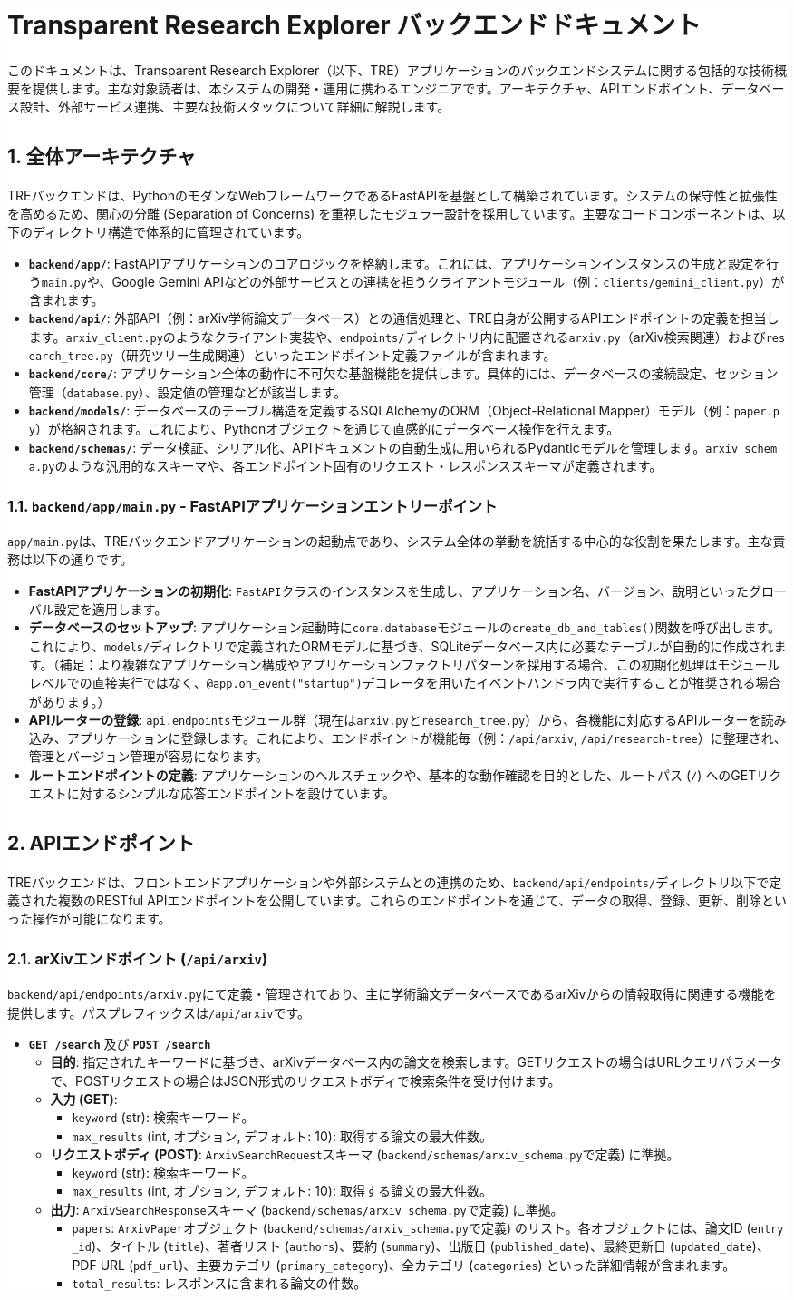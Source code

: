 # Transparent Research Explorer バックエンドドキュメント

このドキュメントは、Transparent Research Explorer（以下、TRE）アプリケーションのバックエンドシステムに関する包括的な技術概要を提供します。主な対象読者は、本システムの開発・運用に携わるエンジニアです。アーキテクチャ、APIエンドポイント、データベース設計、外部サービス連携、主要な技術スタックについて詳細に解説します。

## 1. 全体アーキテクチャ

TREバックエンドは、PythonのモダンなWebフレームワークであるFastAPIを基盤として構築されています。システムの保守性と拡張性を高めるため、関心の分離 (Separation of Concerns) を重視したモジュラー設計を採用しています。主要なコードコンポーネントは、以下のディレクトリ構造で体系的に管理されています。

-   **`backend/app/`**: FastAPIアプリケーションのコアロジックを格納します。これには、アプリケーションインスタンスの生成と設定を行う`main.py`や、Google Gemini APIなどの外部サービスとの連携を担うクライアントモジュール（例：`clients/gemini_client.py`）が含まれます。
-   **`backend/api/`**: 外部API（例：arXiv学術論文データベース）との通信処理と、TRE自身が公開するAPIエンドポイントの定義を担当します。`arxiv_client.py`のようなクライアント実装や、`endpoints/`ディレクトリ内に配置される`arxiv.py`（arXiv検索関連）および`research_tree.py`（研究ツリー生成関連）といったエンドポイント定義ファイルが含まれます。
-   **`backend/core/`**: アプリケーション全体の動作に不可欠な基盤機能を提供します。具体的には、データベースの接続設定、セッション管理（`database.py`）、設定値の管理などが該当します。
-   **`backend/models/`**: データベースのテーブル構造を定義するSQLAlchemyのORM（Object-Relational Mapper）モデル（例：`paper.py`）が格納されます。これにより、Pythonオブジェクトを通じて直感的にデータベース操作を行えます。
-   **`backend/schemas/`**: データ検証、シリアル化、APIドキュメントの自動生成に用いられるPydanticモデルを管理します。`arxiv_schema.py`のような汎用的なスキーマや、各エンドポイント固有のリクエスト・レスポンススキーマが定義されます。

### 1.1. `backend/app/main.py` - FastAPIアプリケーションエントリーポイント

`app/main.py`は、TREバックエンドアプリケーションの起動点であり、システム全体の挙動を統括する中心的な役割を果たします。主な責務は以下の通りです。

-   **FastAPIアプリケーションの初期化**: `FastAPI`クラスのインスタンスを生成し、アプリケーション名、バージョン、説明といったグローバル設定を適用します。
-   **データベースのセットアップ**: アプリケーション起動時に`core.database`モジュールの`create_db_and_tables()`関数を呼び出します。これにより、`models/`ディレクトリで定義されたORMモデルに基づき、SQLiteデータベース内に必要なテーブルが自動的に作成されます。（補足：より複雑なアプリケーション構成やアプリケーションファクトリパターンを採用する場合、この初期化処理はモジュールレベルでの直接実行ではなく、`@app.on_event("startup")`デコレータを用いたイベントハンドラ内で実行することが推奨される場合があります。）
-   **APIルーターの登録**: `api.endpoints`モジュール群（現在は`arxiv.py`と`research_tree.py`）から、各機能に対応するAPIルーターを読み込み、アプリケーションに登録します。これにより、エンドポイントが機能毎（例：`/api/arxiv`, `/api/research-tree`）に整理され、管理とバージョン管理が容易になります。
-   **ルートエンドポイントの定義**: アプリケーションのヘルスチェックや、基本的な動作確認を目的とした、ルートパス (`/`) へのGETリクエストに対するシンプルな応答エンドポイントを設けています。

## 2. APIエンドポイント

TREバックエンドは、フロントエンドアプリケーションや外部システムとの連携のため、`backend/api/endpoints/`ディレクトリ以下で定義された複数のRESTful APIエンドポイントを公開しています。これらのエンドポイントを通じて、データの取得、登録、更新、削除といった操作が可能になります。

### 2.1. arXivエンドポイント (`/api/arxiv`)

`backend/api/endpoints/arxiv.py`にて定義・管理されており、主に学術論文データベースであるarXivからの情報取得に関連する機能を提供します。パスプレフィックスは`/api/arxiv`です。

-   **`GET /search`** 及び **`POST /search`**
    -   **目的**: 指定されたキーワードに基づき、arXivデータベース内の論文を検索します。GETリクエストの場合はURLクエリパラメータで、POSTリクエストの場合はJSON形式のリクエストボディで検索条件を受け付けます。
    -   **入力 (GET)**:
        -   `keyword` (str): 検索キーワード。
        -   `max_results` (int, オプション, デフォルト: 10): 取得する論文の最大件数。
    -   **リクエストボディ (POST)**: `ArxivSearchRequest`スキーマ (`backend/schemas/arxiv_schema.py`で定義) に準拠。
        -   `keyword` (str): 検索キーワード。
        -   `max_results` (int, オプション, デフォルト: 10): 取得する論文の最大件数。
    -   **出力**: `ArxivSearchResponse`スキーマ (`backend/schemas/arxiv_schema.py`で定義) に準拠。
        -   `papers`: `ArxivPaper`オブジェクト (`backend/schemas/arxiv_schema.py`で定義) のリスト。各オブジェクトには、論文ID (`entry_id`)、タイトル (`title`)、著者リスト (`authors`)、要約 (`summary`)、出版日 (`published_date`)、最終更新日 (`updated_date`)、PDF URL (`pdf_url`)、主要カテゴリ (`primary_category`)、全カテゴリ (`categories`) といった詳細情報が含まれます。
        -   `total_results`: レスポンスに含まれる論文の件数。
